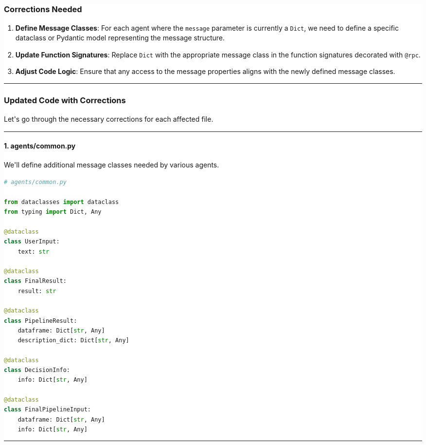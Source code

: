 ### **Corrections Needed**

1. **Define Message Classes**: For each agent where the `message` parameter is currently a `Dict`, we need to define a specific dataclass or Pydantic model representing the message structure.

2. **Update Function Signatures**: Replace `Dict` with the appropriate message class in the function signatures decorated with `@rpc`.

3. **Adjust Code Logic**: Ensure that any access to the message properties aligns with the newly defined message classes.

---

### **Updated Code with Corrections**

Let's go through the necessary corrections for each affected file.

---

#### **1. agents/common.py**

We'll define additional message classes needed by various agents.

```python
# agents/common.py

from dataclasses import dataclass
from typing import Dict, Any

@dataclass
class UserInput:
    text: str

@dataclass
class FinalResult:
    result: str

@dataclass
class PipelineResult:
    dataframe: Dict[str, Any]
    description_dict: Dict[str, Any]

@dataclass
class DecisionInfo:
    info: Dict[str, Any]

@dataclass
class FinalPipelineInput:
    dataframe: Dict[str, Any]
    info: Dict[str, Any]
```

---
